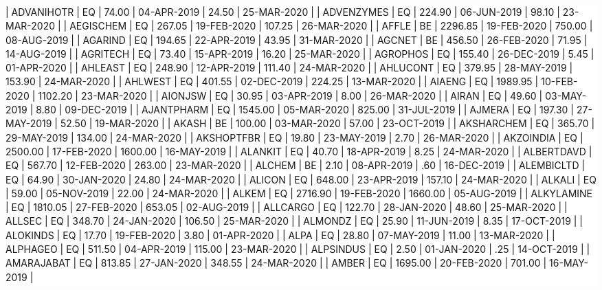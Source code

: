 | ADVANIHOTR | EQ | 74.00 | 04-APR-2019 | 24.50 | 25-MAR-2020 |
| ADVENZYMES | EQ | 224.90 | 06-JUN-2019 | 98.10 | 23-MAR-2020 |
| AEGISCHEM | EQ | 267.05 | 19-FEB-2020 | 107.25 | 26-MAR-2020 |
| AFFLE | BE | 2296.85 | 19-FEB-2020 | 750.00 | 08-AUG-2019 |
| AGARIND | EQ | 194.65 | 22-APR-2019 | 43.95 | 31-MAR-2020 |
| AGCNET | BE | 456.50 | 26-FEB-2020 | 71.95 | 14-AUG-2019 |
| AGRITECH | EQ | 73.40 | 15-APR-2019 | 16.20 | 25-MAR-2020 |
| AGROPHOS | EQ | 155.40 | 26-DEC-2019 | 5.45 | 01-APR-2020 |
| AHLEAST | EQ | 248.90 | 12-APR-2019 | 111.40 | 24-MAR-2020 |
| AHLUCONT | EQ | 379.95 | 28-MAY-2019 | 153.90 | 24-MAR-2020 |
| AHLWEST | EQ | 401.55 | 02-DEC-2019 | 224.25 | 13-MAR-2020 |
| AIAENG | EQ | 1989.95 | 10-FEB-2020 | 1102.20 | 23-MAR-2020 |
| AIONJSW | EQ | 30.95 | 03-APR-2019 | 8.00 | 26-MAR-2020 |
| AIRAN | EQ | 49.60 | 03-MAY-2019 | 8.80 | 09-DEC-2019 |
| AJANTPHARM | EQ | 1545.00 | 05-MAR-2020 | 825.00 | 31-JUL-2019 |
| AJMERA | EQ | 197.30 | 27-MAY-2019 | 52.50 | 19-MAR-2020 |
| AKASH | BE | 100.00 | 03-MAR-2020 | 57.00 | 23-OCT-2019 |
| AKSHARCHEM | EQ | 365.70 | 29-MAY-2019 | 134.00 | 24-MAR-2020 |
| AKSHOPTFBR | EQ | 19.80 | 23-MAY-2019 | 2.70 | 26-MAR-2020 |
| AKZOINDIA | EQ | 2500.00 | 17-FEB-2020 | 1600.00 | 16-MAY-2019 |
| ALANKIT | EQ | 40.70 | 18-APR-2019 | 8.25 | 24-MAR-2020 |
| ALBERTDAVD | EQ | 567.70 | 12-FEB-2020 | 263.00 | 23-MAR-2020 |
| ALCHEM | BE | 2.10 | 08-APR-2019 | .60 | 16-DEC-2019 |
| ALEMBICLTD | EQ | 64.90 | 30-JAN-2020 | 24.80 | 24-MAR-2020 |
| ALICON | EQ | 648.00 | 23-APR-2019 | 157.10 | 24-MAR-2020 |
| ALKALI | EQ | 59.00 | 05-NOV-2019 | 22.00 | 24-MAR-2020 |
| ALKEM | EQ | 2716.90 | 19-FEB-2020 | 1660.00 | 05-AUG-2019 |
| ALKYLAMINE | EQ | 1810.05 | 27-FEB-2020 | 653.05 | 02-AUG-2019 |
| ALLCARGO | EQ | 122.70 | 28-JAN-2020 | 48.60 | 25-MAR-2020 |
| ALLSEC | EQ | 348.70 | 24-JAN-2020 | 106.50 | 25-MAR-2020 |
| ALMONDZ | EQ | 25.90 | 11-JUN-2019 | 8.35 | 17-OCT-2019 |
| ALOKINDS | EQ | 17.70 | 19-FEB-2020 | 3.80 | 01-APR-2020 |
| ALPA | EQ | 28.80 | 07-MAY-2019 | 11.00 | 13-MAR-2020 |
| ALPHAGEO | EQ | 511.50 | 04-APR-2019 | 115.00 | 23-MAR-2020 |
| ALPSINDUS | EQ | 2.50 | 01-JAN-2020 | .25 | 14-OCT-2019 |
| AMARAJABAT | EQ | 813.85 | 27-JAN-2020 | 348.55 | 24-MAR-2020 |
| AMBER | EQ | 1695.00 | 20-FEB-2020 | 701.00 | 16-MAY-2019 |